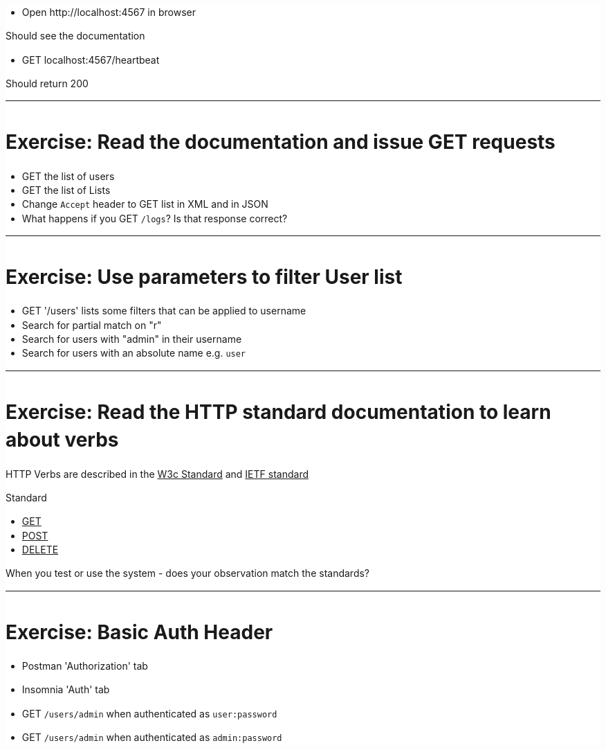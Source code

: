- Open http://localhost:4567 in browser

Should see the documentation

- GET localhost:4567/heartbeat

Should return 200

---

# Exercise: Read the documentation and issue GET requests

- GET the list of users
- GET the list of Lists
- Change `Accept` header to GET list in XML and in JSON
- What happens if you GET `/logs`? Is that response correct?



---

# Exercise: Use parameters to filter User list

- GET '/users' lists some filters that can be applied to username
- Search for partial match on "r"
- Search for users with "admin" in their username
- Search for users with an absolute name e.g. `user`

---

# Exercise: Read the HTTP standard documentation to learn about verbs

HTTP Verbs are described in the [W3c Standard](https://www.w3.org/Protocols/rfc2616/rfc2616-sec9.html) and [IETF standard](https://tools.ietf.org/html/rfc7231)

Standard

- [GET](https://tools.ietf.org/html/rfc7231#section-4.3.1)
- [POST](https://tools.ietf.org/html/rfc7231#section-4.3.3)
- [DELETE](https://tools.ietf.org/html/rfc7231#section-4.3.5)

When you test or use the system - does your observation match the standards?

---

# Exercise: Basic Auth Header

- Postman 'Authorization' tab
- Insomnia 'Auth' tab

- GET `/users/admin` when authenticated as `user:password`
- GET `/users/admin` when authenticated as `admin:password`
